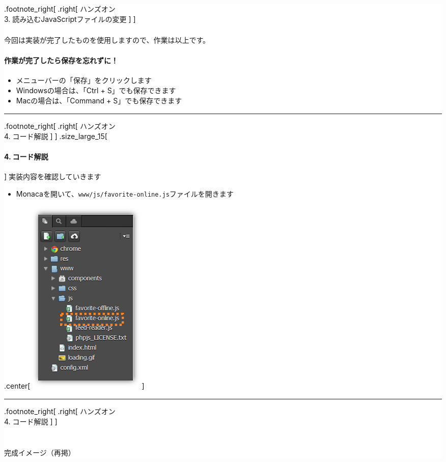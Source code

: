 .footnote_right[
.right[
ハンズオン<br>3. 読み込むJavaScriptファイルの変更
]
]
<br><br>
今回は実装が完了したものを使用しますので、作業は以上です。

#### 作業が完了したら保存を忘れずに！
* メニューバーの「保存」をクリックします
 * Windowsの場合は、「Ctrl + S」でも保存できます
 * Macの場合は、「Command + S」でも保存できます

---
.footnote_right[
.right[
ハンズオン<br>4. コード解説
]
]
.size_large_15[
#### 4. コード解説
]
実装内容を確認していきます

* Monacaを開いて、`www/js/favorite-online.js`ファイルを開きます

.center[![Monaca_online](document-img/Monaca_online.png)]

---
.footnote_right[
.right[
ハンズオン<br>4. コード解説
]
]
<br><br><br>
完成イメージ（再掲）
